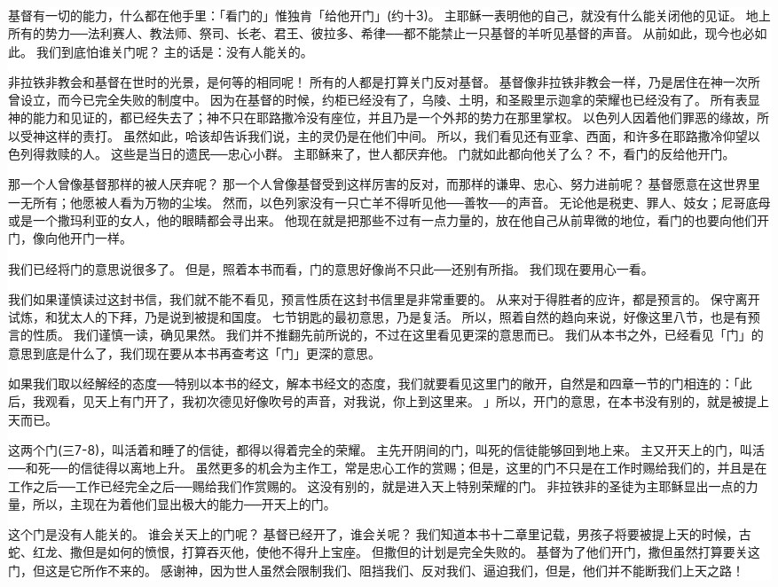 基督有一切的能力，什么都在他手里：「看门的」惟独肯「给他开门」(约十3)。
主耶稣一表明他的自己，就没有什么能关闭他的见证。
地上所有的势力──法利赛人、教法师、祭司、长老、君王、彼拉多、希律──都不能禁止一只基督的羊听见基督的声音。
从前如此，现今也必如此。
我们到底怕谁关门呢？
主的话是：没有人能关的。

非拉铁非教会和基督在世时的光景，是何等的相同呢！
所有的人都是打算关门反对基督。
基督像非拉铁非教会一样，乃是居住在神一次所曾设立，而今已完全失败的制度中。
因为在基督的时候，约柜已经没有了，乌陵、土明，和圣殿里示迦拿的荣耀也已经没有了。
所有表显神的能力和见证的，都已经失去了；神不只在耶路撒冷没有座位，并且乃是一个外邦的势力在那里掌权。
以色列人因着他们罪恶的缘故，所以受神这样的责打。
虽然如此，哈该却告诉我们说，主的灵仍是在他们中间。
所以，我们看见还有亚拿、西面，和许多在耶路撒冷仰望以色列得救赎的人。
这些是当日的遗民──忠心小群。
主耶稣来了，世人都厌弃他。
门就如此都向他关了么？
不，看门的反给他开门。

那一个人曾像基督那样的被人厌弃呢？
那一个人曾像基督受到这样厉害的反对，而那样的谦卑、忠心、努力进前呢？
基督愿意在这世界里一无所有；他愿被人看为万物的尘埃。
然而，以色列家没有一只亡羊不得听见他──善牧──的声音。
无论他是税吏、罪人、妓女；尼哥底母或是一个撒玛利亚的女人，他的眼睛都会寻出来。
他现在就是把那些不过有一点力量的，放在他自己从前卑微的地位，看门的也要向他们开门，像向他开门一样。

我们已经将门的意思说很多了。
但是，照着本书而看，门的意思好像尚不只此──还别有所指。
我们现在要用心一看。

我们如果谨慎读过这封书信，我们就不能不看见，预言性质在这封书信里是非常重要的。
从来对于得胜者的应许，都是预言的。
保守离开试炼，和犹太人的下拜，乃是说到被提和国度。
七节钥匙的最初意思，乃是复活。
所以，照着自然的趋向来说，好像这里八节，也是有预言的性质。
我们谨慎一读，确见果然。
我们并不推翻先前所说的，不过在这里看见更深的意思而已。
我们从本书之外，已经看见「门」的意思到底是什么了，我们现在要从本书再查考这「门」更深的意思。

如果我们取以经解经的态度──特别以本书的经文，解本书经文的态度，我们就要看见这里门的敞开，自然是和四章一节的门相连的：「此后，我观看，见天上有门开了，我初次德见好像吹号的声音，对我说，你上到这里来。
」所以，开门的意思，在本书没有别的，就是被提上天而已。

这两个门(三7-8)，叫活着和睡了的信徒，都得以得着完全的荣耀。
主先开阴间的门，叫死的信徒能够回到地上来。
主又开天上的门，叫活──和死──的信徒得以离地上升。
虽然更多的机会为主作工，常是忠心工作的赏赐；但是，这里的门不只是在工作时赐给我们的，并且是在工作之后──工作已经完全之后──赐给我们作赏赐的。
这没有别的，就是进入天上特别荣耀的门。
非拉铁非的圣徒为主耶稣显出一点的力量，所以，主现在为着他们显出极大的能力──开天上的门。

这个门是没有人能关的。
谁会关天上的门呢？
基督已经开了，谁会关呢？
我们知道本书十二章里记载，男孩子将要被提上天的时候，古蛇、红龙、撒但是如何的愤恨，打算吞灭他，使他不得升上宝座。
但撒但的计划是完全失败的。
基督为了他们开门，撒但虽然打算要关这门，但这是它所作不来的。
感谢神，因为世人虽然会限制我们、阻挡我们、反对我们、逼迫我们，但是，他们并不能断我们上天之路！
